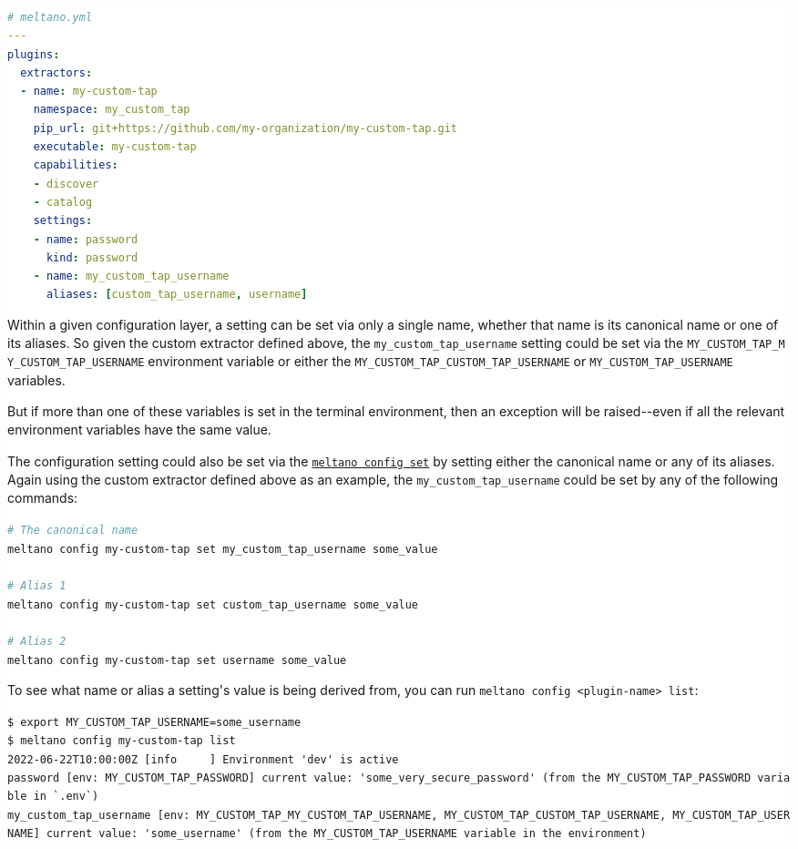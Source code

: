 ```yaml
# meltano.yml
---
plugins:
  extractors:
  - name: my-custom-tap
    namespace: my_custom_tap
    pip_url: git+https://github.com/my-organization/my-custom-tap.git
    executable: my-custom-tap
    capabilities:
    - discover
    - catalog
    settings:
    - name: password
      kind: password
    - name: my_custom_tap_username
      aliases: [custom_tap_username, username]
```

Within a given configuration layer, a setting can be set via only a single name, whether that name is its canonical name or one of its aliases.
So given the custom extractor defined above, the `my_custom_tap_username` setting could be set via the `MY_CUSTOM_TAP_MY_CUSTOM_TAP_USERNAME` environment variable or either the `MY_CUSTOM_TAP_CUSTOM_TAP_USERNAME` or `MY_CUSTOM_TAP_USERNAME` variables.

But if more than one of these variables is set in the terminal environment, then an exception will be raised--even if all the relevant environment variables have the same value.

The configuration setting could also be set via the [`meltano config set`](/reference/command-line-interface#config) by setting either the canonical name or any of its aliases. Again using the custom extractor defined above as an example, the `my_custom_tap_username` could be set by any of the following commands:

```bash
# The canonical name
meltano config my-custom-tap set my_custom_tap_username some_value

# Alias 1
meltano config my-custom-tap set custom_tap_username some_value

# Alias 2
meltano config my-custom-tap set username some_value
```

To see what name or alias a setting's value is being derived from, you can run `meltano config <plugin-name> list`:

```shell
$ export MY_CUSTOM_TAP_USERNAME=some_username
$ meltano config my-custom-tap list
2022-06-22T10:00:00Z [info     ] Environment 'dev' is active
password [env: MY_CUSTOM_TAP_PASSWORD] current value: 'some_very_secure_password' (from the MY_CUSTOM_TAP_PASSWORD variable in `.env`)
my_custom_tap_username [env: MY_CUSTOM_TAP_MY_CUSTOM_TAP_USERNAME, MY_CUSTOM_TAP_CUSTOM_TAP_USERNAME, MY_CUSTOM_TAP_USERNAME] current value: 'some_username' (from the MY_CUSTOM_TAP_USERNAME variable in the environment)
```
